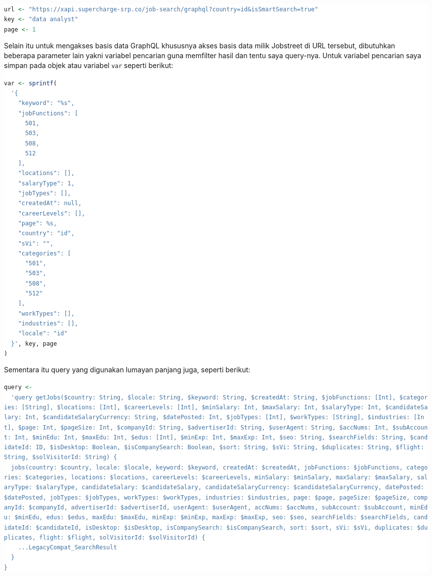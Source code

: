 ```R
url <- "https://xapi.supercharge-srp.co/job-search/graphql?country=id&isSmartSearch=true"
key <- "data analyst"
page <- 1
```

Selain itu untuk mengakses basis data GraphQL khususnya akses basis data milik Jobstreet di URL tersebut, dibutuhkan beberapa parameter lain yakni variabel pencarian guna memfilter hasil dan tentu saya query-nya. Untuk variabel pencarian saya simpan pada objek atau variabel `var` seperti berikut:

```R
var <- sprintf(
  '{
    "keyword": "%s",
    "jobFunctions": [
      501,
      503,
      508,
      512
    ],
    "locations": [],
    "salaryType": 1,
    "jobTypes": [],
    "createdAt": null,
    "careerLevels": [],
    "page": %s,
    "country": "id",
    "sVi": "",
    "categories": [
      "501",
      "503",
      "508",
      "512"
    ],
    "workTypes": [],
    "industries": [],
    "locale": "id"
  }', key, page
)
```

Sementara itu query yang digunakan lumayan panjang juga, seperti berikut:

```R
query <- 
  'query getJobs($country: String, $locale: String, $keyword: String, $createdAt: String, $jobFunctions: [Int], $categories: [String], $locations: [Int], $careerLevels: [Int], $minSalary: Int, $maxSalary: Int, $salaryType: Int, $candidateSalary: Int, $candidateSalaryCurrency: String, $datePosted: Int, $jobTypes: [Int], $workTypes: [String], $industries: [Int], $page: Int, $pageSize: Int, $companyId: String, $advertiserId: String, $userAgent: String, $accNums: Int, $subAccount: Int, $minEdu: Int, $maxEdu: Int, $edus: [Int], $minExp: Int, $maxExp: Int, $seo: String, $searchFields: String, $candidateId: ID, $isDesktop: Boolean, $isCompanySearch: Boolean, $sort: String, $sVi: String, $duplicates: String, $flight: String, $solVisitorId: String) {
  jobs(country: $country, locale: $locale, keyword: $keyword, createdAt: $createdAt, jobFunctions: $jobFunctions, categories: $categories, locations: $locations, careerLevels: $careerLevels, minSalary: $minSalary, maxSalary: $maxSalary, salaryType: $salaryType, candidateSalary: $candidateSalary, candidateSalaryCurrency: $candidateSalaryCurrency, datePosted: $datePosted, jobTypes: $jobTypes, workTypes: $workTypes, industries: $industries, page: $page, pageSize: $pageSize, companyId: $companyId, advertiserId: $advertiserId, userAgent: $userAgent, accNums: $accNums, subAccount: $subAccount, minEdu: $minEdu, edus: $edus, maxEdu: $maxEdu, minExp: $minExp, maxExp: $maxExp, seo: $seo, searchFields: $searchFields, candidateId: $candidateId, isDesktop: $isDesktop, isCompanySearch: $isCompanySearch, sort: $sort, sVi: $sVi, duplicates: $duplicates, flight: $flight, solVisitorId: $solVisitorId) {
    ...LegacyCompat_SearchResult
  }
}

```